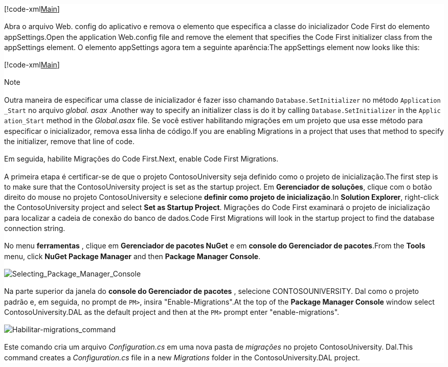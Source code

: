 [!code-xml[Main](deployment-to-a-hosting-provider-deploying-sql-server-compact-databases-2-of-12/samples/sample1.xml?highlight=3)]

<span data-ttu-id="c42d5-186">Abra o arquivo Web. config do aplicativo e remova o elemento que especifica a classe do inicializador Code First do elemento appSettings.</span><span class="sxs-lookup"><span data-stu-id="c42d5-186">Open the application Web.config file and remove the element that specifies the Code First initializer class from the appSettings element.</span></span> <span data-ttu-id="c42d5-187">O elemento appSettings agora tem a seguinte aparência:</span><span class="sxs-lookup"><span data-stu-id="c42d5-187">The appSettings element now looks like this:</span></span>

[!code-xml[Main](deployment-to-a-hosting-provider-deploying-sql-server-compact-databases-2-of-12/samples/sample2.xml)]

> [!NOTE]
> <span data-ttu-id="c42d5-188">Outra maneira de especificar uma classe de inicializador é fazer isso chamando `Database.SetInitializer` no método `Application_Start` no arquivo *global. asax* .</span><span class="sxs-lookup"><span data-stu-id="c42d5-188">Another way to specify an initializer class is do it by calling `Database.SetInitializer` in the `Application_Start` method in the *Global.asax* file.</span></span> <span data-ttu-id="c42d5-189">Se você estiver habilitando migrações em um projeto que usa esse método para especificar o inicializador, remova essa linha de código.</span><span class="sxs-lookup"><span data-stu-id="c42d5-189">If you are enabling Migrations in a project that uses that method to specify the initializer, remove that line of code.</span></span>

<span data-ttu-id="c42d5-190">Em seguida, habilite Migrações do Code First.</span><span class="sxs-lookup"><span data-stu-id="c42d5-190">Next, enable Code First Migrations.</span></span>

<span data-ttu-id="c42d5-191">A primeira etapa é certificar-se de que o projeto ContosoUniversity seja definido como o projeto de inicialização.</span><span class="sxs-lookup"><span data-stu-id="c42d5-191">The first step is to make sure that the ContosoUniversity project is set as the startup project.</span></span> <span data-ttu-id="c42d5-192">Em **Gerenciador de soluções**, clique com o botão direito do mouse no projeto ContosoUniversity e selecione **definir como projeto de inicialização**.</span><span class="sxs-lookup"><span data-stu-id="c42d5-192">In **Solution Explorer**, right-click the ContosoUniversity project and select **Set as Startup Project**.</span></span> <span data-ttu-id="c42d5-193">Migrações do Code First examinará o projeto de inicialização para localizar a cadeia de conexão do banco de dados.</span><span class="sxs-lookup"><span data-stu-id="c42d5-193">Code First Migrations will look in the startup project to find the database connection string.</span></span>

<span data-ttu-id="c42d5-194">No menu **ferramentas** , clique em **Gerenciador de pacotes NuGet** e em **console do Gerenciador de pacotes**.</span><span class="sxs-lookup"><span data-stu-id="c42d5-194">From the **Tools** menu, click **NuGet Package Manager** and then **Package Manager Console**.</span></span>

![Selecting_Package_Manager_Console](deployment-to-a-hosting-provider-deploying-sql-server-compact-databases-2-of-12/_static/image6.png)

<span data-ttu-id="c42d5-196">Na parte superior da janela do **console do Gerenciador de pacotes** , selecione CONTOSOUNIVERSITY. Dal como o projeto padrão e, em seguida, no prompt de `PM>`, insira "Enable-Migrations".</span><span class="sxs-lookup"><span data-stu-id="c42d5-196">At the top of the **Package Manager Console** window select ContosoUniversity.DAL as the default project and then at the `PM>` prompt enter "enable-migrations".</span></span>

![Habilitar-migrations_command](deployment-to-a-hosting-provider-deploying-sql-server-compact-databases-2-of-12/_static/image7.png)

<span data-ttu-id="c42d5-198">Este comando cria um arquivo *Configuration.cs* em uma nova pasta de *migrações* no projeto ContosoUniversity. Dal.</span><span class="sxs-lookup"><span data-stu-id="c42d5-198">This command creates a *Configuration.cs* file in a new *Migrations* folder in the ContosoUniversity.DAL project.</span></span>

